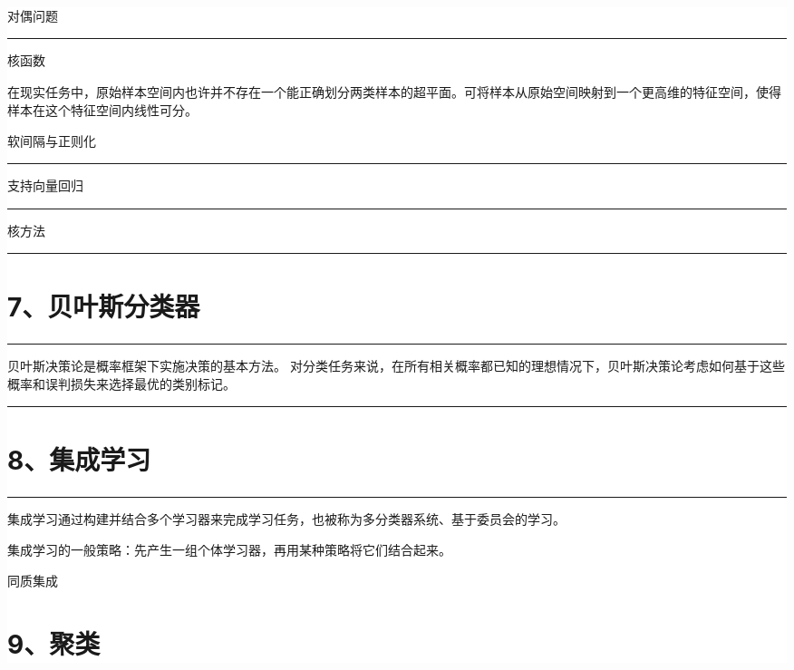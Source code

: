 对偶问题

---

核函数

在现实任务中，原始样本空间内也许并不存在一个能正确划分两类样本的超平面。可将样本从原始空间映射到一个更高维的特征空间，使得样本在这个特征空间内线性可分。

软间隔与正则化

---

支持向量回归

---

核方法

---

# 7、贝叶斯分类器

---

贝叶斯决策论是概率框架下实施决策的基本方法。
对分类任务来说，在所有相关概率都已知的理想情况下，贝叶斯决策论考虑如何基于这些概率和误判损失来选择最优的类别标记。














---





# 8、集成学习

---

集成学习通过构建并结合多个学习器来完成学习任务，也被称为多分类器系统、基于委员会的学习。

集成学习的一般策略：先产生一组个体学习器，再用某种策略将它们结合起来。

同质集成







# 9、聚类
